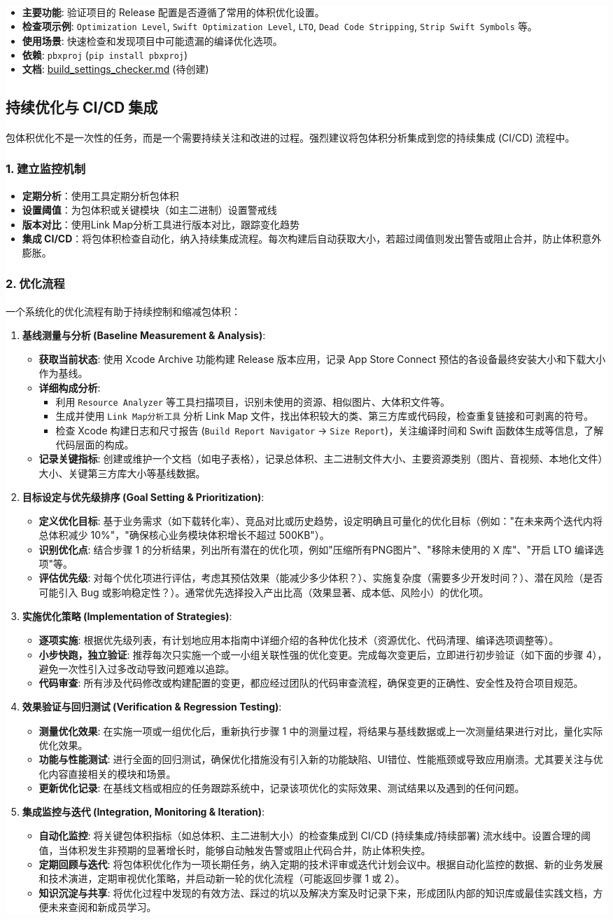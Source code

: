 - **主要功能**: 验证项目的 Release 配置是否遵循了常用的体积优化设置。
- **检查项示例**: `Optimization Level`, `Swift Optimization Level`, `LTO`, `Dead Code Stripping`, `Strip Swift Symbols` 等。
- **使用场景**: 快速检查和发现项目中可能遗漏的编译优化选项。
- **依赖**: `pbxproj` (`pip install pbxproj`)
- **文档**: [build_settings_checker.md](build_settings_checker.md) (待创建)

## 持续优化与 CI/CD 集成

包体积优化不是一次性的任务，而是一个需要持续关注和改进的过程。强烈建议将包体积分析集成到您的持续集成 (CI/CD) 流程中。

### 1. 建立监控机制
- **定期分析**：使用工具定期分析包体积
- **设置阈值**：为包体积或关键模块（如主二进制）设置警戒线
- **版本对比**：使用Link Map分析工具进行版本对比，跟踪变化趋势
- **集成 CI/CD**：将包体积检查自动化，纳入持续集成流程。每次构建后自动获取大小，若超过阈值则发出警告或阻止合并，防止体积意外膨胀。

### 2. 优化流程

一个系统化的优化流程有助于持续控制和缩减包体积：

1.  **基线测量与分析 (Baseline Measurement & Analysis)**:
    *   **获取当前状态**: 使用 Xcode Archive 功能构建 Release 版本应用，记录 App Store Connect 预估的各设备最终安装大小和下载大小作为基线。
    *   **详细构成分析**:
        *   利用 `Resource Analyzer` 等工具扫描项目，识别未使用的资源、相似图片、大体积文件等。
        *   生成并使用 `Link Map分析工具` 分析 Link Map 文件，找出体积较大的类、第三方库或代码段，检查重复链接和可剥离的符号。
        *   检查 Xcode 构建日志和尺寸报告 (`Build Report Navigator` -> `Size Report`)，关注编译时间和 Swift 函数体生成等信息，了解代码层面的构成。
    *   **记录关键指标**: 创建或维护一个文档（如电子表格），记录总体积、主二进制文件大小、主要资源类别（图片、音视频、本地化文件）大小、关键第三方库大小等基线数据。

2.  **目标设定与优先级排序 (Goal Setting & Prioritization)**:
    *   **定义优化目标**: 基于业务需求（如下载转化率）、竞品对比或历史趋势，设定明确且可量化的优化目标（例如："在未来两个迭代内将总体积减少 10%"，"确保核心业务模块体积增长不超过 500KB"）。
    *   **识别优化点**: 结合步骤 1 的分析结果，列出所有潜在的优化项，例如"压缩所有PNG图片"、"移除未使用的 X 库"、"开启 LTO 编译选项"等。
    *   **评估优先级**: 对每个优化项进行评估，考虑其预估效果（能减少多少体积？）、实施复杂度（需要多少开发时间？）、潜在风险（是否可能引入 Bug 或影响稳定性？）。通常优先选择投入产出比高（效果显著、成本低、风险小）的优化项。

3.  **实施优化策略 (Implementation of Strategies)**:
    *   **逐项实施**: 根据优先级列表，有计划地应用本指南中详细介绍的各种优化技术（资源优化、代码清理、编译选项调整等）。
    *   **小步快跑，独立验证**: 推荐每次只实施一个或一小组关联性强的优化变更。完成每次变更后，立即进行初步验证（如下面的步骤 4），避免一次性引入过多改动导致问题难以追踪。
    *   **代码审查**: 所有涉及代码修改或构建配置的变更，都应经过团队的代码审查流程，确保变更的正确性、安全性及符合项目规范。

4.  **效果验证与回归测试 (Verification & Regression Testing)**:
    *   **测量优化效果**: 在实施一项或一组优化后，重新执行步骤 1 中的测量过程，将结果与基线数据或上一次测量结果进行对比，量化实际优化效果。
    *   **功能与性能测试**: 进行全面的回归测试，确保优化措施没有引入新的功能缺陷、UI错位、性能瓶颈或导致应用崩溃。尤其要关注与优化内容直接相关的模块和场景。
    *   **更新优化记录**: 在基线文档或相应的任务跟踪系统中，记录该项优化的实际效果、测试结果以及遇到的任何问题。

5.  **集成监控与迭代 (Integration, Monitoring & Iteration)**:
    *   **自动化监控**: 将关键包体积指标（如总体积、主二进制大小）的检查集成到 CI/CD (持续集成/持续部署) 流水线中。设置合理的阈值，当体积发生非预期的显著增长时，能够自动触发告警或阻止代码合并，防止体积失控。
    *   **定期回顾与迭代**: 将包体积优化作为一项长期任务，纳入定期的技术评审或迭代计划会议中。根据自动化监控的数据、新的业务发展和技术演进，定期审视优化策略，并启动新一轮的优化流程（可能返回步骤 1 或 2）。
    *   **知识沉淀与共享**: 将优化过程中发现的有效方法、踩过的坑以及解决方案及时记录下来，形成团队内部的知识库或最佳实践文档，方便未来查阅和新成员学习。
